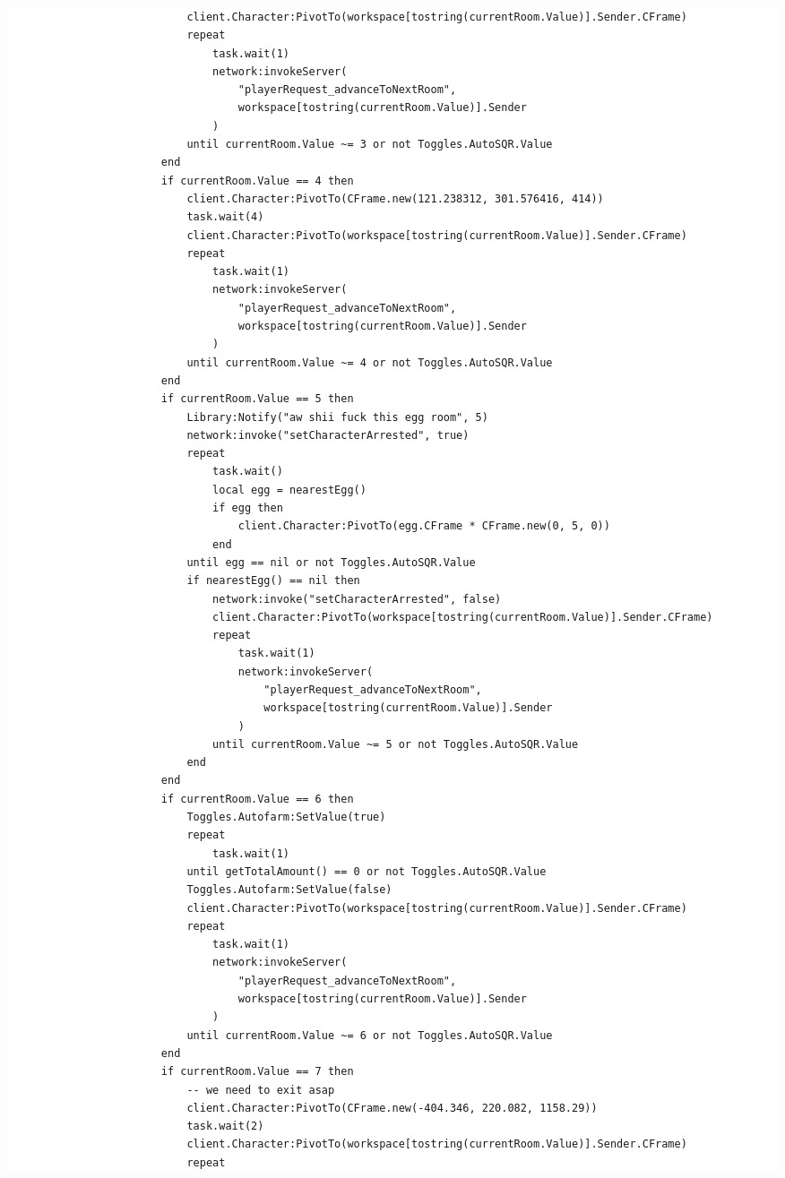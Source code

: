 								client.Character:PivotTo(workspace[tostring(currentRoom.Value)].Sender.CFrame)
								repeat
									task.wait(1)
									network:invokeServer(
										"playerRequest_advanceToNextRoom",
										workspace[tostring(currentRoom.Value)].Sender
									)
								until currentRoom.Value ~= 3 or not Toggles.AutoSQR.Value
							end
							if currentRoom.Value == 4 then
								client.Character:PivotTo(CFrame.new(121.238312, 301.576416, 414))
								task.wait(4)
								client.Character:PivotTo(workspace[tostring(currentRoom.Value)].Sender.CFrame)
								repeat
									task.wait(1)
									network:invokeServer(
										"playerRequest_advanceToNextRoom",
										workspace[tostring(currentRoom.Value)].Sender
									)
								until currentRoom.Value ~= 4 or not Toggles.AutoSQR.Value
							end
							if currentRoom.Value == 5 then
								Library:Notify("aw shii fuck this egg room", 5)
								network:invoke("setCharacterArrested", true)
								repeat
									task.wait()
									local egg = nearestEgg()
									if egg then
										client.Character:PivotTo(egg.CFrame * CFrame.new(0, 5, 0))
									end
								until egg == nil or not Toggles.AutoSQR.Value
								if nearestEgg() == nil then
									network:invoke("setCharacterArrested", false)
									client.Character:PivotTo(workspace[tostring(currentRoom.Value)].Sender.CFrame)
									repeat
										task.wait(1)
										network:invokeServer(
											"playerRequest_advanceToNextRoom",
											workspace[tostring(currentRoom.Value)].Sender
										)
									until currentRoom.Value ~= 5 or not Toggles.AutoSQR.Value
								end
							end
							if currentRoom.Value == 6 then
								Toggles.Autofarm:SetValue(true)
								repeat
									task.wait(1)
								until getTotalAmount() == 0 or not Toggles.AutoSQR.Value
								Toggles.Autofarm:SetValue(false)
								client.Character:PivotTo(workspace[tostring(currentRoom.Value)].Sender.CFrame)
								repeat
									task.wait(1)
									network:invokeServer(
										"playerRequest_advanceToNextRoom",
										workspace[tostring(currentRoom.Value)].Sender
									)
								until currentRoom.Value ~= 6 or not Toggles.AutoSQR.Value
							end
							if currentRoom.Value == 7 then
								-- we need to exit asap
								client.Character:PivotTo(CFrame.new(-404.346, 220.082, 1158.29))
								task.wait(2)
								client.Character:PivotTo(workspace[tostring(currentRoom.Value)].Sender.CFrame)
								repeat